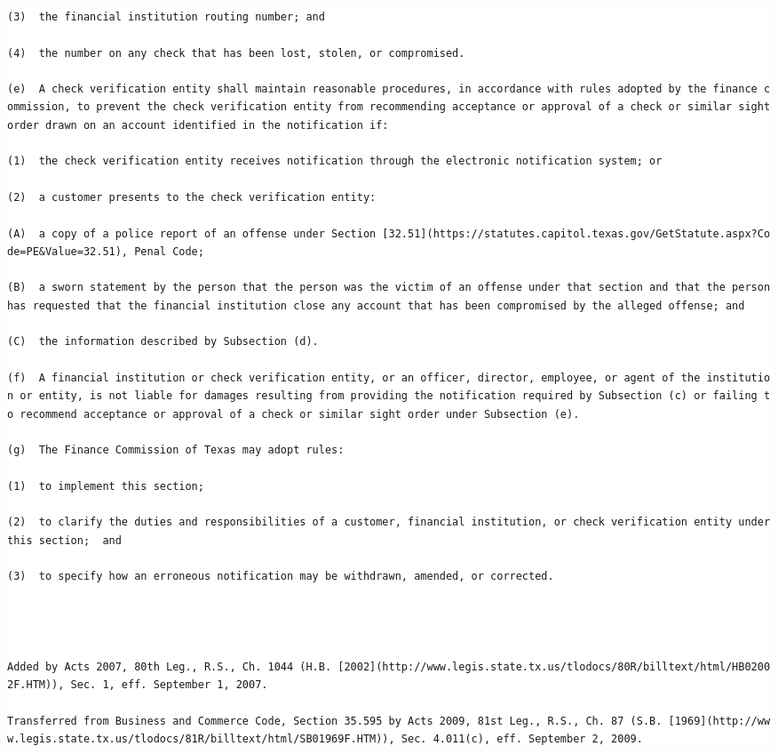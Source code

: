     (3)  the financial institution routing number; and
    
    (4)  the number on any check that has been lost, stolen, or compromised.
    
    (e)  A check verification entity shall maintain reasonable procedures, in accordance with rules adopted by the finance commission, to prevent the check verification entity from recommending acceptance or approval of a check or similar sight order drawn on an account identified in the notification if:
    
    (1)  the check verification entity receives notification through the electronic notification system; or
    
    (2)  a customer presents to the check verification entity:
    
    (A)  a copy of a police report of an offense under Section [32.51](https://statutes.capitol.texas.gov/GetStatute.aspx?Code=PE&Value=32.51), Penal Code;
    
    (B)  a sworn statement by the person that the person was the victim of an offense under that section and that the person has requested that the financial institution close any account that has been compromised by the alleged offense; and
    
    (C)  the information described by Subsection (d).
    
    (f)  A financial institution or check verification entity, or an officer, director, employee, or agent of the institution or entity, is not liable for damages resulting from providing the notification required by Subsection (c) or failing to recommend acceptance or approval of a check or similar sight order under Subsection (e).
    
    (g)  The Finance Commission of Texas may adopt rules:
    
    (1)  to implement this section;
    
    (2)  to clarify the duties and responsibilities of a customer, financial institution, or check verification entity under this section;  and
    
    (3)  to specify how an erroneous notification may be withdrawn, amended, or corrected.
    
    
    
    
    Added by Acts 2007, 80th Leg., R.S., Ch. 1044 (H.B. [2002](http://www.legis.state.tx.us/tlodocs/80R/billtext/html/HB02002F.HTM)), Sec. 1, eff. September 1, 2007.
    
    Transferred from Business and Commerce Code, Section 35.595 by Acts 2009, 81st Leg., R.S., Ch. 87 (S.B. [1969](http://www.legis.state.tx.us/tlodocs/81R/billtext/html/SB01969F.HTM)), Sec. 4.011(c), eff. September 2, 2009.
    
    
    
    
    				
